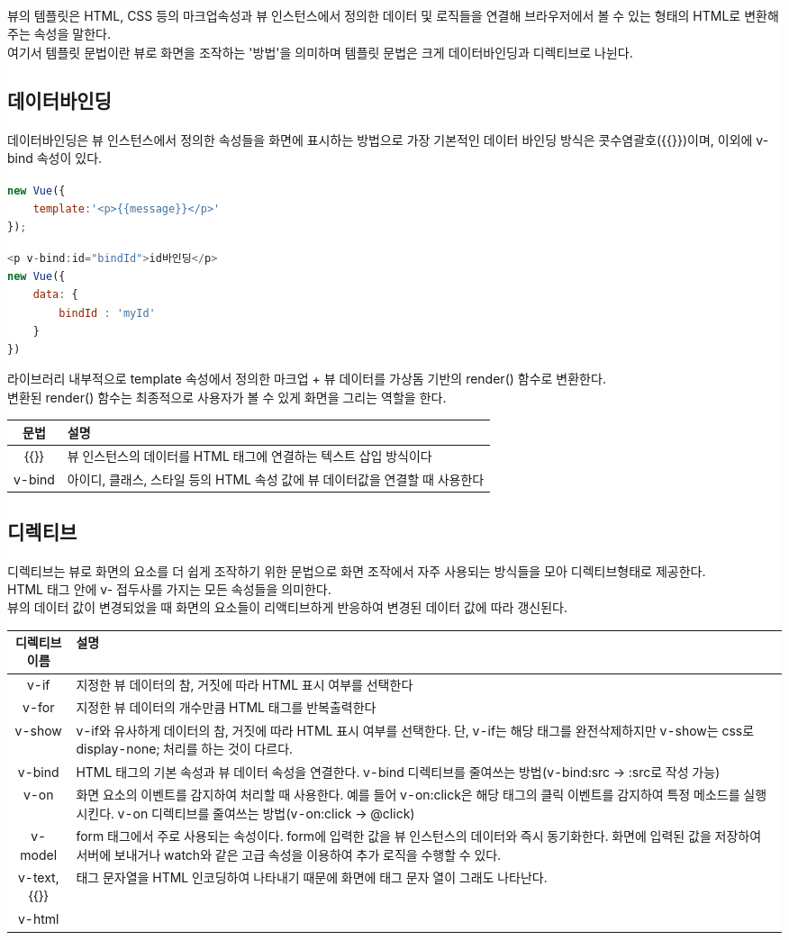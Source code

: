 뷰의 템플릿은 HTML, CSS 등의 마크업속성과 뷰 인스턴스에서 정의한 데이터 및 로직들을 연결해 브라우저에서 볼 수 있는 형태의 HTML로 변환해주는 속성을 말한다.  
여기서 템플릿 문법이란 뷰로 화면을 조작하는 '방법'을 의미하며 템플릿 문법은 크게 데이터바인딩과 디렉티브로 나뉜다.

## 데이터바인딩

데이터바인딩은 뷰 인스턴스에서 정의한 속성들을 화면에 표시하는 방법으로 가장 기본적인 데이터 바인딩 방식은 콧수염괄호({{}})이며, 이외에 v-bind 속성이 있다.

```javascript
new Vue({
    template:'<p>{{message}}</p>'
});
```

```javascript
<p v-bind:id="bindId">id바인딩</p>
new Vue({
    data: {
        bindId : 'myId'
    }
})
```

라이브러리 내부적으로 template 속성에서 정의한 마크업 + 뷰 데이터를 가상돔 기반의 render() 함수로 변환한다.  
변환된 render() 함수는 최종적으로 사용자가 볼 수 있게 화면을 그리는 역할을 한다.

|문법|설명|
|:---:|:---|
|{{}}|뷰 인스턴스의 데이터를 HTML 태그에 연결하는 텍스트 삽입 방식이다|
|v-bind|아이디, 클래스, 스타일 등의 HTML 속성 값에 뷰 데이터값을 연결할 때 사용한다|

## 디렉티브

디렉티브는 뷰로 화면의 요소를 더 쉽게 조작하기 위한 문법으로 화면 조작에서 자주 사용되는 방식들을 모아 디렉티브형태로 제공한다.  
HTML 태그 안에 v- 접두사를 가지는 모든 속성들을 의미한다.  
뷰의 데이터 값이 변경되었을 때 화면의 요소들이 리액티브하게 반응하여 변경된 데이터 값에 따라 갱신된다.

|디렉티브 이름|설명|
|:---:|:---|
|v-if|지정한 뷰 데이터의 참, 거짓에 따라 HTML 표시 여부를 선택한다|
|v-for|지정한 뷰 데이터의 개수만큼 HTML 태그를 반복출력한다|
|v-show|v-if와 유사하게 데이터의 참, 거짓에 따라 HTML 표시 여부를 선택한다. 단, v-if는 해당 태그를 완전삭제하지만 v-show는 css로 display-none; 처리를 하는 것이 다르다.|
|v-bind|HTML 태그의 기본 속성과 뷰 데이터 속성을 연결한다. v-bind 디렉티브를 줄여쓰는 방법(v-bind:src → :src로 작성 가능)|
|v-on|화면 요소의 이벤트를 감지하여 처리할 때 사용한다. 예를 들어 v-on:click은 해당 태그의 클릭 이벤트를 감지하여 특정 메소드를 실행시킨다. v-on 디렉티브를 줄여쓰는 방법(v-on:click → @click)|
|v-model|form 태그에서 주로 사용되는 속성이다. form에 입력한 값을 뷰 인스턴스의 데이터와 즉시 동기화한다. 화면에 입력된 값을 저장하여 서버에 보내거나  watch와 같은 고급 속성을 이용하여 추가 로직을 수행할 수 있다.|
|v-text, {{}}|태그 문자열을 HTML 인코딩하여 나타내기 때문에 화면에 태그 문자 열이 그래도 나타난다.|
|v-html|<script>태그를 그대로 바인딩하여 XSS에 취약. v-text를 사용하는 것이 안전하다.|
